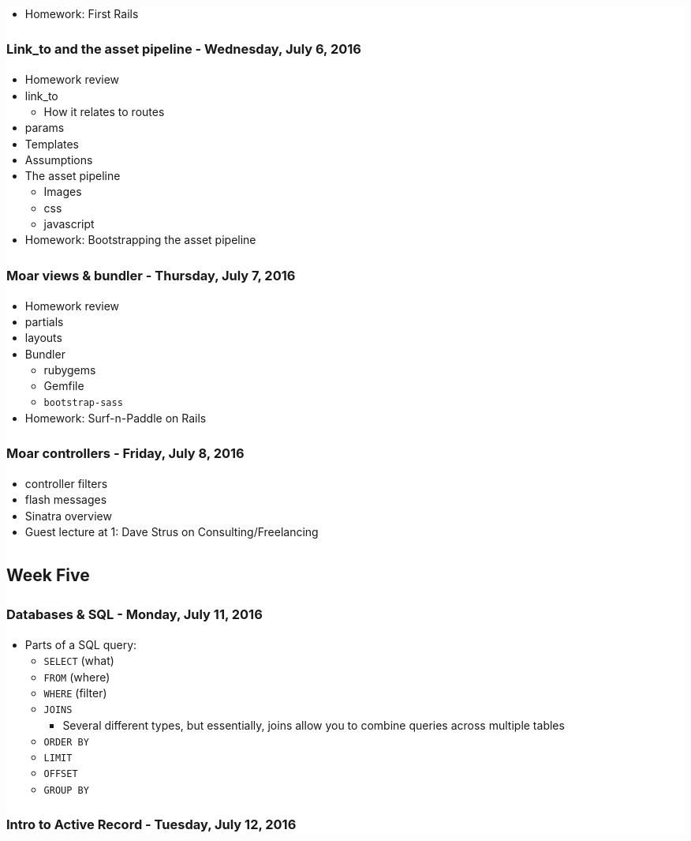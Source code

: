- Homework: First Rails

### Link_to and the asset pipeline - Wednesday, July 6, 2016

- Homework review
- link_to
	- How it relates to routes
- params
- Templates
- Assumptions
- The asset pipeline
	- Images
	- css
	- javascript
- Homework: Bootstrapping the asset pipeline

### Moar views & bundler - Thursday, July 7, 2016

- Homework review
- partials
- layouts
- Bundler
	- rubygems
	- Gemfile
	- `bootstrap-sass`
- Homework: Surf-n-Paddle on Rails

### Moar controllers - Friday, July 8, 2016

- controller filters
- flash messages
- Sinatra overview
- Guest lecture at 1: Dave Strus on Consulting/Freelancing

## Week Five

### Databases & SQL - Monday, July 11, 2016

- Parts of a SQL query:
	- `SELECT` (what)
	- `FROM` (where)
	- `WHERE` (filter)
	- `JOINS` 
		- Several different types, but essentially, joins allow you to combine queries across multiple tables
	- `ORDER BY`
	- `LIMIT`
	- `OFFSET`
	- `GROUP BY`

### Intro to Active Record - Tuesday, July 12, 2016
